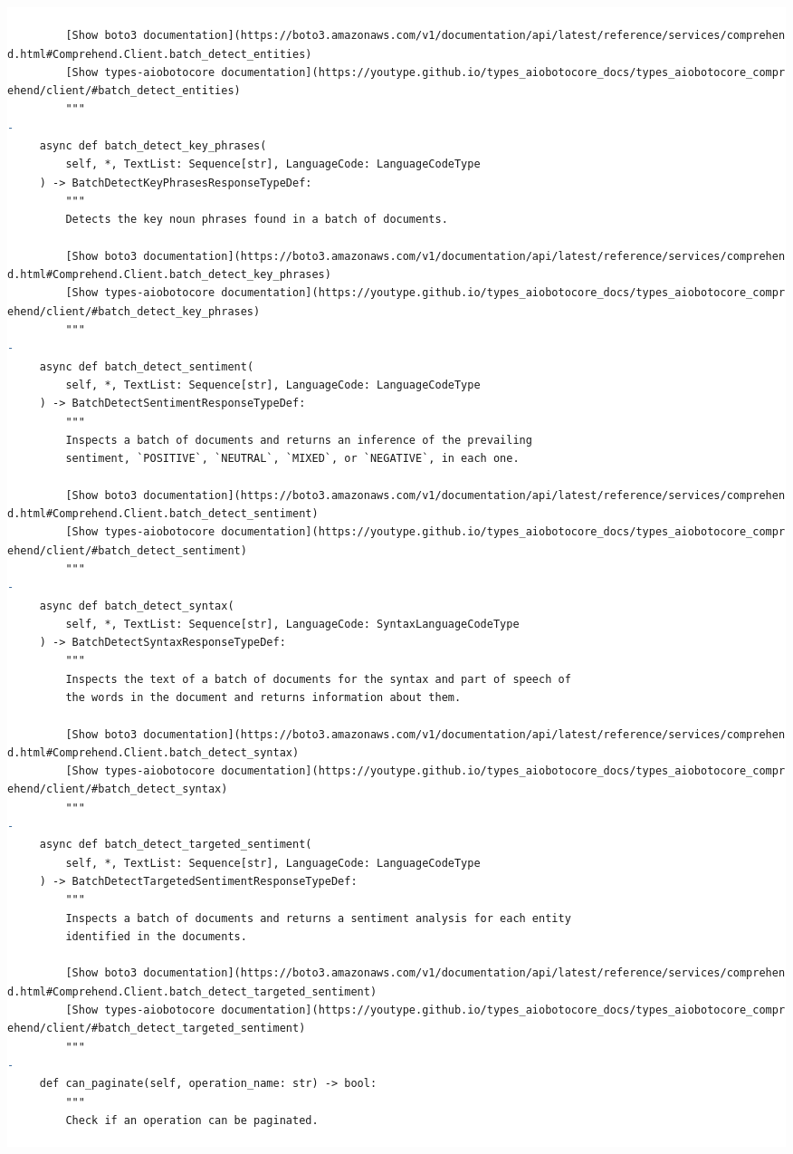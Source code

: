 ```diff
 
         [Show boto3 documentation](https://boto3.amazonaws.com/v1/documentation/api/latest/reference/services/comprehend.html#Comprehend.Client.batch_detect_entities)
         [Show types-aiobotocore documentation](https://youtype.github.io/types_aiobotocore_docs/types_aiobotocore_comprehend/client/#batch_detect_entities)
         """
-
     async def batch_detect_key_phrases(
         self, *, TextList: Sequence[str], LanguageCode: LanguageCodeType
     ) -> BatchDetectKeyPhrasesResponseTypeDef:
         """
         Detects the key noun phrases found in a batch of documents.
 
         [Show boto3 documentation](https://boto3.amazonaws.com/v1/documentation/api/latest/reference/services/comprehend.html#Comprehend.Client.batch_detect_key_phrases)
         [Show types-aiobotocore documentation](https://youtype.github.io/types_aiobotocore_docs/types_aiobotocore_comprehend/client/#batch_detect_key_phrases)
         """
-
     async def batch_detect_sentiment(
         self, *, TextList: Sequence[str], LanguageCode: LanguageCodeType
     ) -> BatchDetectSentimentResponseTypeDef:
         """
         Inspects a batch of documents and returns an inference of the prevailing
         sentiment, `POSITIVE`, `NEUTRAL`, `MIXED`, or `NEGATIVE`, in each one.
 
         [Show boto3 documentation](https://boto3.amazonaws.com/v1/documentation/api/latest/reference/services/comprehend.html#Comprehend.Client.batch_detect_sentiment)
         [Show types-aiobotocore documentation](https://youtype.github.io/types_aiobotocore_docs/types_aiobotocore_comprehend/client/#batch_detect_sentiment)
         """
-
     async def batch_detect_syntax(
         self, *, TextList: Sequence[str], LanguageCode: SyntaxLanguageCodeType
     ) -> BatchDetectSyntaxResponseTypeDef:
         """
         Inspects the text of a batch of documents for the syntax and part of speech of
         the words in the document and returns information about them.
 
         [Show boto3 documentation](https://boto3.amazonaws.com/v1/documentation/api/latest/reference/services/comprehend.html#Comprehend.Client.batch_detect_syntax)
         [Show types-aiobotocore documentation](https://youtype.github.io/types_aiobotocore_docs/types_aiobotocore_comprehend/client/#batch_detect_syntax)
         """
-
     async def batch_detect_targeted_sentiment(
         self, *, TextList: Sequence[str], LanguageCode: LanguageCodeType
     ) -> BatchDetectTargetedSentimentResponseTypeDef:
         """
         Inspects a batch of documents and returns a sentiment analysis for each entity
         identified in the documents.
 
         [Show boto3 documentation](https://boto3.amazonaws.com/v1/documentation/api/latest/reference/services/comprehend.html#Comprehend.Client.batch_detect_targeted_sentiment)
         [Show types-aiobotocore documentation](https://youtype.github.io/types_aiobotocore_docs/types_aiobotocore_comprehend/client/#batch_detect_targeted_sentiment)
         """
-
     def can_paginate(self, operation_name: str) -> bool:
         """
         Check if an operation can be paginated.
 
```